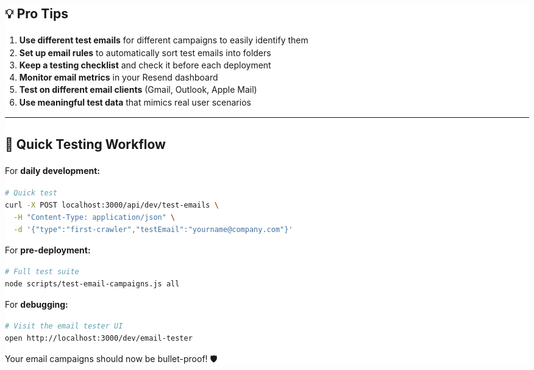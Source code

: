 ## 💡 **Pro Tips**

1. **Use different test emails** for different campaigns to easily identify them
2. **Set up email rules** to automatically sort test emails into folders
3. **Keep a testing checklist** and check it before each deployment
4. **Monitor email metrics** in your Resend dashboard
5. **Test on different email clients** (Gmail, Outlook, Apple Mail)
6. **Use meaningful test data** that mimics real user scenarios

---

## 🎉 **Quick Testing Workflow**

For **daily development:**
```bash
# Quick test
curl -X POST localhost:3000/api/dev/test-emails \
  -H "Content-Type: application/json" \
  -d '{"type":"first-crawler","testEmail":"yourname@company.com"}'
```

For **pre-deployment:**
```bash
# Full test suite
node scripts/test-email-campaigns.js all
```

For **debugging:**
```bash
# Visit the email tester UI
open http://localhost:3000/dev/email-tester
```

Your email campaigns should now be bullet-proof! 🛡️ 